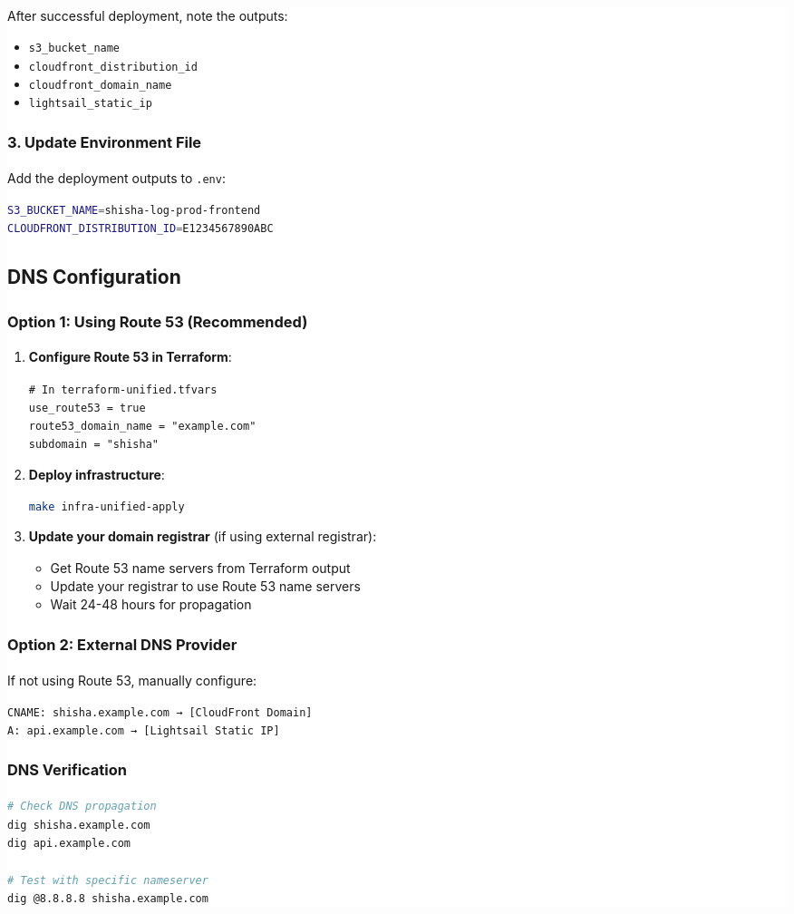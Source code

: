 After successful deployment, note the outputs:
- `s3_bucket_name`
- `cloudfront_distribution_id`
- `cloudfront_domain_name`
- `lightsail_static_ip`

### 3. Update Environment File

Add the deployment outputs to `.env`:

```bash
S3_BUCKET_NAME=shisha-log-prod-frontend
CLOUDFRONT_DISTRIBUTION_ID=E1234567890ABC
```

## DNS Configuration

### Option 1: Using Route 53 (Recommended)

1. **Configure Route 53 in Terraform**:
   ```hcl
   # In terraform-unified.tfvars
   use_route53 = true
   route53_domain_name = "example.com"
   subdomain = "shisha"
   ```

2. **Deploy infrastructure**:
   ```bash
   make infra-unified-apply
   ```

3. **Update your domain registrar** (if using external registrar):
   - Get Route 53 name servers from Terraform output
   - Update your registrar to use Route 53 name servers
   - Wait 24-48 hours for propagation

### Option 2: External DNS Provider

If not using Route 53, manually configure:
```
CNAME: shisha.example.com → [CloudFront Domain]
A: api.example.com → [Lightsail Static IP]
```

### DNS Verification

```bash
# Check DNS propagation
dig shisha.example.com
dig api.example.com

# Test with specific nameserver
dig @8.8.8.8 shisha.example.com
```
